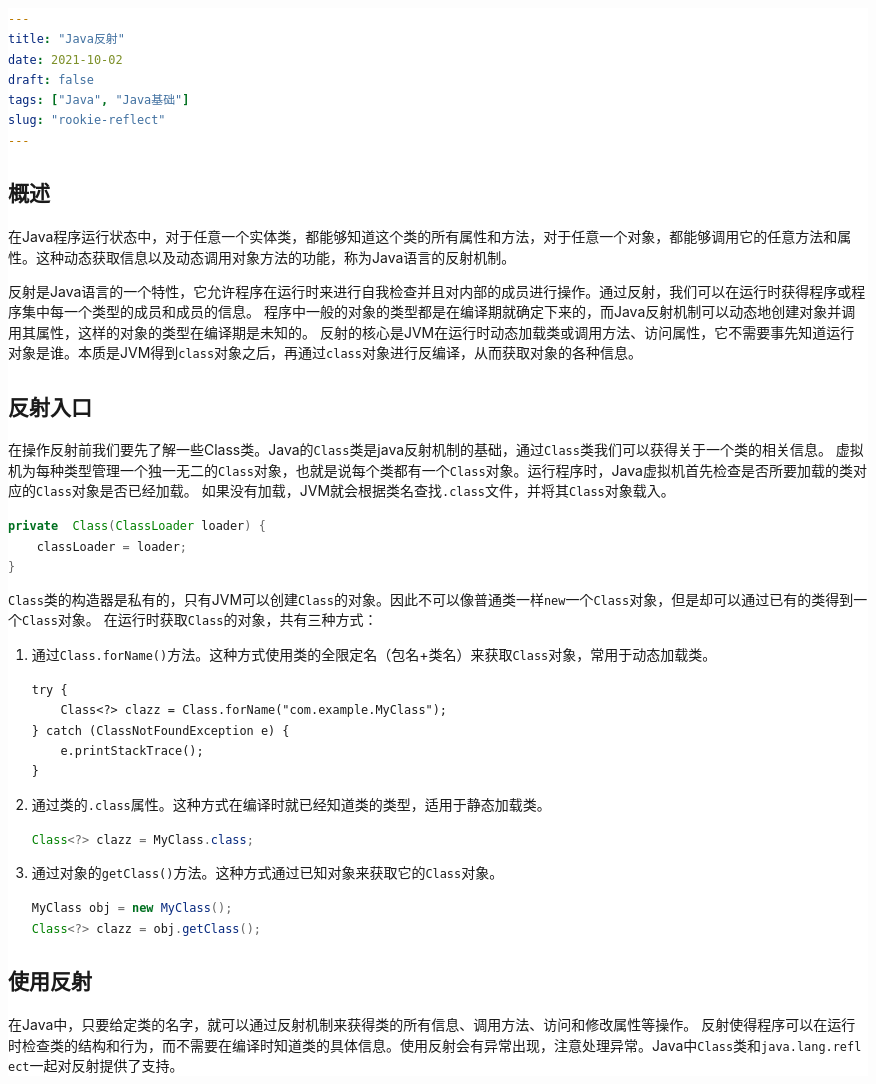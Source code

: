 ```yaml
---
title: "Java反射"
date: 2021-10-02
draft: false
tags: ["Java", "Java基础"]
slug: "rookie-reflect"
---
```


## 概述
在Java程序运行状态中，对于任意一个实体类，都能够知道这个类的所有属性和方法，对于任意一个对象，都能够调用它的任意方法和属性。这种动态获取信息以及动态调用对象方法的功能，称为Java语言的反射机制。

反射是Java语言的一个特性，它允许程序在运行时来进行自我检查并且对内部的成员进行操作。通过反射，我们可以在运行时获得程序或程序集中每一个类型的成员和成员的信息。
程序中一般的对象的类型都是在编译期就确定下来的，而Java反射机制可以动态地创建对象并调用其属性，这样的对象的类型在编译期是未知的。
反射的核心是JVM在运行时动态加载类或调用方法、访问属性，它不需要事先知道运行对象是谁。本质是JVM得到`class`对象之后，再通过`class`对象进行反编译，从而获取对象的各种信息。

## 反射入口
在操作反射前我们要先了解一些Class类。Java的`Class`类是java反射机制的基础，通过`Class`类我们可以获得关于一个类的相关信息。
虚拟机为每种类型管理一个独一无二的`Class`对象，也就是说每个类都有一个`Class`对象。运行程序时，Java虚拟机首先检查是否所要加载的类对应的`Class`对象是否已经加载。
如果没有加载，JVM就会根据类名查找`.class`文件，并将其`Class`对象载入。
```java
private  Class(ClassLoader loader) {
    classLoader = loader; 
}
```
`Class`类的构造器是私有的，只有JVM可以创建`Class`的对象。因此不可以像普通类一样`new`一个`Class`对象，但是却可以通过已有的类得到一个`Class`对象。
在运行时获取`Class`的对象，共有三种方式：
1. 通过`Class.forName()`方法。这种方式使用类的全限定名（包名+类名）来获取`Class`对象，常用于动态加载类。
    ```text
    try {
        Class<?> clazz = Class.forName("com.example.MyClass");
    } catch (ClassNotFoundException e) {
        e.printStackTrace();
    }
    ```
2. 通过类的`.class`属性。这种方式在编译时就已经知道类的类型，适用于静态加载类。
    ```java
    Class<?> clazz = MyClass.class;
    ```
3. 通过对象的`getClass()`方法。这种方式通过已知对象来获取它的`Class`对象。
    ```java
    MyClass obj = new MyClass();
    Class<?> clazz = obj.getClass();
    ```

## 使用反射
在Java中，只要给定类的名字，就可以通过反射机制来获得类的所有信息、调用方法、访问和修改属性等操作。
反射使得程序可以在运行时检查类的结构和行为，而不需要在编译时知道类的具体信息。使用反射会有异常出现，注意处理异常。Java中`Class`类和`java.lang.reflect`一起对反射提供了支持。
